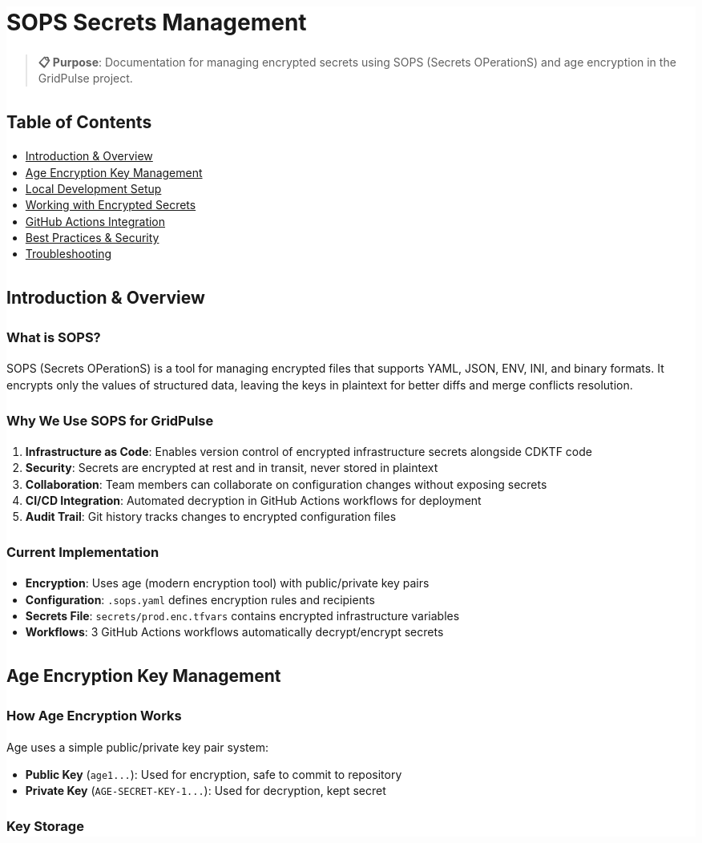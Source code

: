 # SOPS Secrets Management

> **📋 Purpose**: Documentation for managing encrypted secrets using SOPS (Secrets OPerationS) and age encryption in the GridPulse project.

## Table of Contents
- [Introduction & Overview](#introduction--overview)
- [Age Encryption Key Management](#age-encryption-key-management)
- [Local Development Setup](#local-development-setup)
- [Working with Encrypted Secrets](#working-with-encrypted-secrets)
- [GitHub Actions Integration](#github-actions-integration)
- [Best Practices & Security](#best-practices--security)
- [Troubleshooting](#troubleshooting)

## Introduction & Overview

### What is SOPS?

SOPS (Secrets OPerationS) is a tool for managing encrypted files that supports YAML, JSON, ENV, INI, and binary formats. It encrypts only the values of structured data, leaving the keys in plaintext for better diffs and merge conflicts resolution.

### Why We Use SOPS for GridPulse

1. **Infrastructure as Code**: Enables version control of encrypted infrastructure secrets alongside CDKTF code
2. **Security**: Secrets are encrypted at rest and in transit, never stored in plaintext
3. **Collaboration**: Team members can collaborate on configuration changes without exposing secrets
4. **CI/CD Integration**: Automated decryption in GitHub Actions workflows for deployment
5. **Audit Trail**: Git history tracks changes to encrypted configuration files

### Current Implementation

- **Encryption**: Uses age (modern encryption tool) with public/private key pairs
- **Configuration**: `.sops.yaml` defines encryption rules and recipients
- **Secrets File**: `secrets/prod.enc.tfvars` contains encrypted infrastructure variables
- **Workflows**: 3 GitHub Actions workflows automatically decrypt/encrypt secrets

## Age Encryption Key Management

### How Age Encryption Works

Age uses a simple public/private key pair system:

- **Public Key** (`age1...`): Used for encryption, safe to commit to repository
- **Private Key** (`AGE-SECRET-KEY-1...`): Used for decryption, kept secret

### Key Storage
